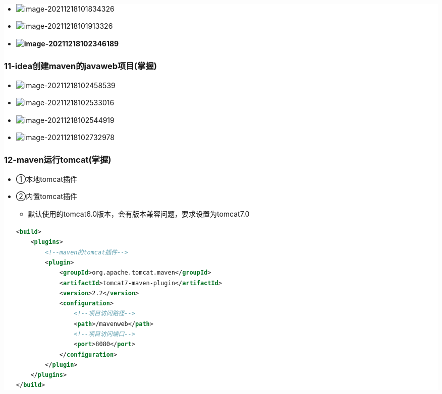 * ![image-20211218101834326](https://typora2020.oss-cn-beijing.aliyuncs.com/image-20211218101834326.png)

* ![image-20211218101913326](https://typora2020.oss-cn-beijing.aliyuncs.com/image-20211218101913326.png)

* **![image-20211218102346189](https://typora2020.oss-cn-beijing.aliyuncs.com/image-20211218102346189.png)**







### 11-idea创建maven的javaweb项目(掌握)

* ![image-20211218102458539](https://typora2020.oss-cn-beijing.aliyuncs.com/image-20211218102458539.png)

* ![image-20211218102533016](https://typora2020.oss-cn-beijing.aliyuncs.com/image-20211218102533016.png)

* ![image-20211218102544919](C:\Users\qiuzhiwei\AppData\Roaming\Typora\typora-user-images\image-20211218102544919.png)

* ![image-20211218102732978](https://typora2020.oss-cn-beijing.aliyuncs.com/image-20211218102732978.png)





### 12-maven运行tomcat(掌握)

* ①本地tomcat插件

* ②内置tomcat插件

  * 默认使用的tomcat6.0版本，会有版本兼容问题，要求设置为tomcat7.0

  ```xml
  <build>
      <plugins>
          <!--maven的tomcat插件-->
          <plugin>
              <groupId>org.apache.tomcat.maven</groupId>
              <artifactId>tomcat7-maven-plugin</artifactId>
              <version>2.2</version>
              <configuration>
                  <!--项目访问路径-->
                  <path>/mavenweb</path>
                  <!--项目访问端口-->
                  <port>8080</port>
              </configuration>
          </plugin>
      </plugins>
  </build>
  ```
